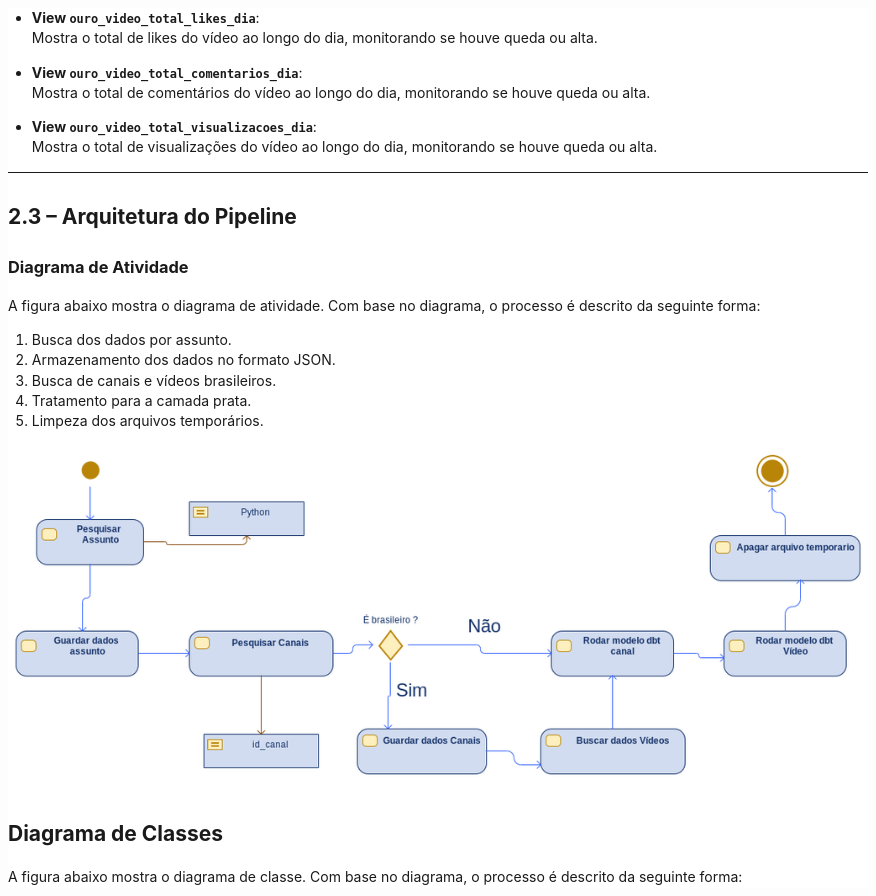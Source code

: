 - **View `ouro_video_total_likes_dia`**:  
  Mostra o total de likes do vídeo ao longo do dia, monitorando se houve queda ou alta.

- **View `ouro_video_total_comentarios_dia`**:  
  Mostra o total de comentários do vídeo ao longo do dia, monitorando se houve queda ou alta.

- **View `ouro_video_total_visualizacoes_dia`**:  
  Mostra o total de visualizações do vídeo ao longo do dia, monitorando se houve queda ou alta.

---

## 2.3 – Arquitetura do Pipeline

### Diagrama de Atividade

A figura abaixo mostra o diagrama de atividade. Com base no diagrama, o processo é descrito da seguinte forma:

1. Busca dos dados por assunto.
2. Armazenamento dos dados no formato JSON.
3. Busca de canais e vídeos brasileiros.
4. Tratamento para a camada prata.
5. Limpeza dos arquivos temporários.


![Diagrama de Atividade](https://raw.githubusercontent.com/rodrigorocha1/criacao_datalake_youtube/refs/heads/main/docs/diagrama_atividade.png)



## Diagrama de Classes


A figura abaixo mostra o diagrama de classe. Com base no diagrama, o processo é descrito da seguinte forma: